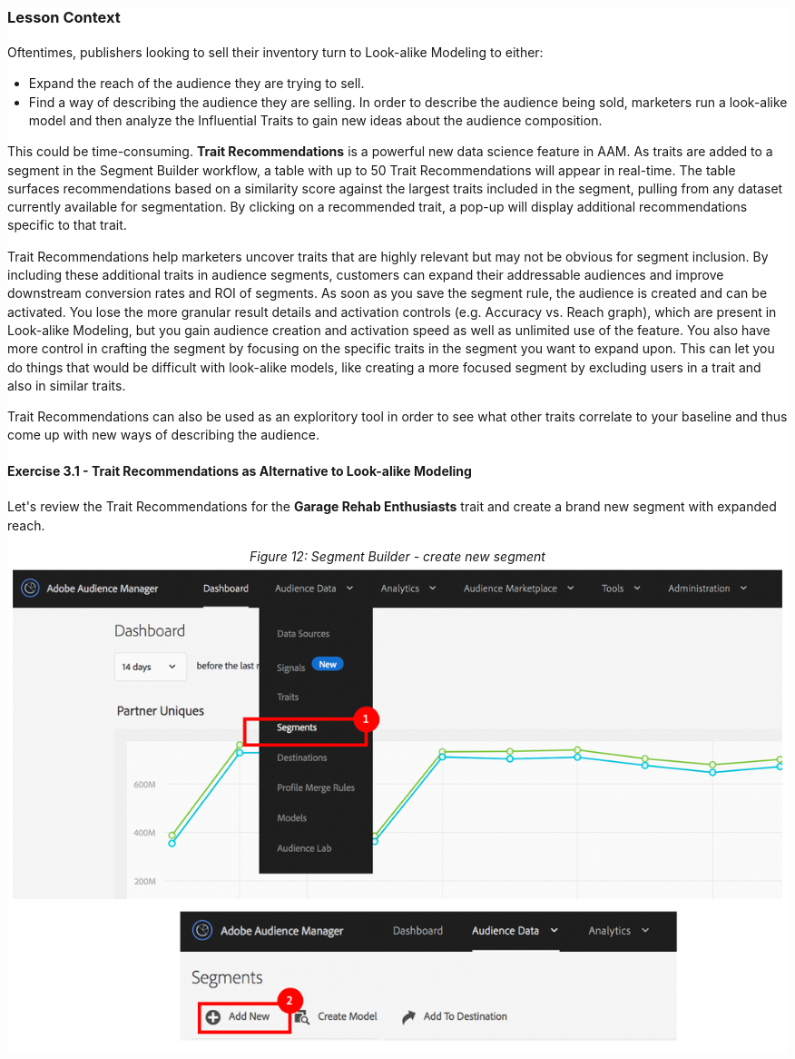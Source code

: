 ### Lesson Context
Oftentimes, publishers looking to sell their inventory turn to Look-alike Modeling to either:
* Expand the reach of the audience they are trying to sell.
* Find a way of describing the audience they are selling. In order to describe the audience being sold, marketers run a look-alike model and then analyze the Influential Traits to gain new ideas about the audience composition.

This could be time-consuming. **Trait Recommendations** is a powerful new data science feature in AAM. As traits are added to a segment in the Segment Builder workflow, a table with up to 50 Trait Recommendations will appear in real-time. The table surfaces recommendations based on a similarity score against the largest traits included in the segment, pulling from any dataset currently available for segmentation. By clicking on a recommended trait, a pop-up will display additional recommendations specific to that trait. 

Trait Recommendations help marketers uncover traits that are highly relevant but may not be obvious for segment inclusion. By including these additional traits in audience segments, customers can expand their addressable audiences and improve downstream conversion rates and ROI of segments. As soon as you save the segment rule, the audience is created and can be activated. You lose the more granular result details and activation controls (e.g. Accuracy vs. Reach graph), which are present in Look-alike Modeling, but you gain audience creation and activation speed as well as unlimited use of the feature. You also have more control in crafting the segment by focusing on the specific traits in the segment you want to expand upon. This can let you do things that would be difficult with look-alike models, like creating a more focused segment by excluding users in a trait and also in similar traits. 

Trait Recommendations can also be used as an exploritory tool in order to see what other traits correlate to your baseline and thus come up with new ways of describing the audience.

#### Exercise 3.1 - Trait Recommendations as Alternative to Look-alike Modeling
Let's review the Trait Recommendations for the **Garage Rehab Enthusiasts** trait and create a brand new segment with expanded reach.

<div align="center">
    <div>
        <i>Figure 12: Segment Builder - create new segment</i>
    </div>
    <img src="images/new_segment_1.png"/>